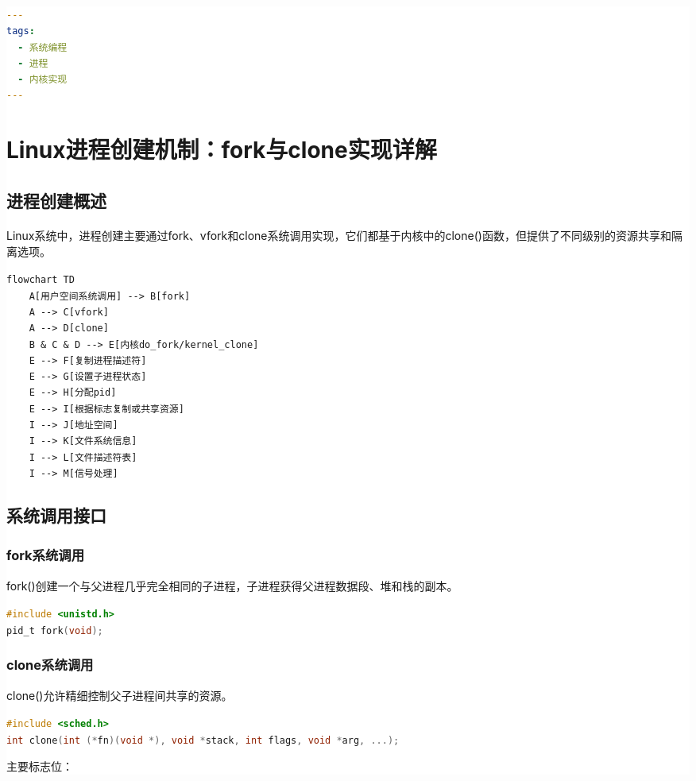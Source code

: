 ```yaml
---
tags:
  - 系统编程
  - 进程
  - 内核实现
---
```


# Linux进程创建机制：fork与clone实现详解

## 进程创建概述

Linux系统中，进程创建主要通过fork、vfork和clone系统调用实现，它们都基于内核中的clone()函数，但提供了不同级别的资源共享和隔离选项。

```mermaid
flowchart TD
    A[用户空间系统调用] --> B[fork]
    A --> C[vfork]
    A --> D[clone]
    B & C & D --> E[内核do_fork/kernel_clone]
    E --> F[复制进程描述符]
    E --> G[设置子进程状态]
    E --> H[分配pid]
    E --> I[根据标志复制或共享资源]
    I --> J[地址空间]
    I --> K[文件系统信息]
    I --> L[文件描述符表]
    I --> M[信号处理]
```

## 系统调用接口

### fork系统调用

fork()创建一个与父进程几乎完全相同的子进程，子进程获得父进程数据段、堆和栈的副本。

```c
#include <unistd.h>
pid_t fork(void);
```

### clone系统调用

clone()允许精细控制父子进程间共享的资源。

```c
#include <sched.h>
int clone(int (*fn)(void *), void *stack, int flags, void *arg, ...);
```

主要标志位：
